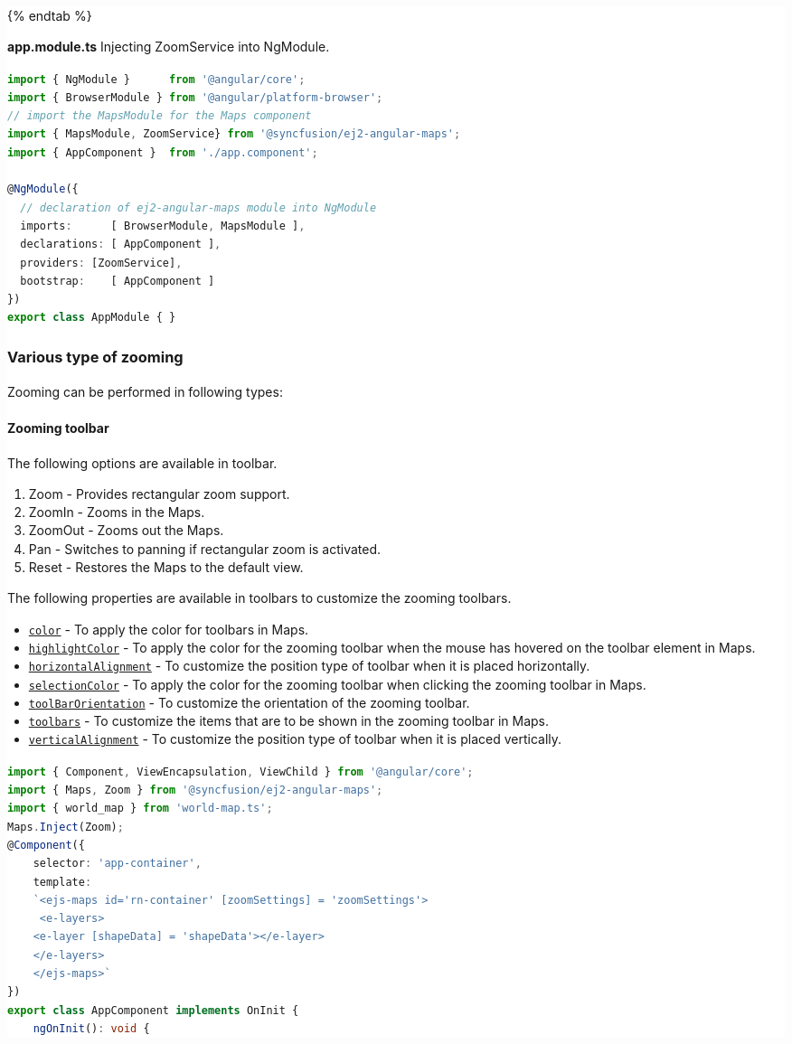 {% endtab %}

**app.module.ts**
Injecting ZoomService into NgModule.

```typescript
import { NgModule }      from '@angular/core';
import { BrowserModule } from '@angular/platform-browser';
// import the MapsModule for the Maps component
import { MapsModule, ZoomService} from '@syncfusion/ej2-angular-maps';
import { AppComponent }  from './app.component';

@NgModule({
  // declaration of ej2-angular-maps module into NgModule
  imports:      [ BrowserModule, MapsModule ],
  declarations: [ AppComponent ],
  providers: [ZoomService],
  bootstrap:    [ AppComponent ]
})
export class AppModule { }
```

### Various type of zooming

Zooming can be performed in following types:

#### Zooming toolbar

The following options are available in toolbar.

1. Zoom - Provides rectangular zoom support.
2. ZoomIn - Zooms in the Maps.
3. ZoomOut - Zooms out the Maps.
4. Pan - Switches to panning if rectangular zoom is activated.
5. Reset - Restores the Maps to the default view.

The following properties are available in toolbars to customize the zooming toolbars.

* [`color`](../api/maps/zoomSettingsModel/#color) - To apply the color for toolbars in Maps.
* [`highlightColor`](../api/maps/zoomSettingsModel/#highlightcolor) - To apply the color for the zooming toolbar when the mouse has hovered on the toolbar element in Maps.
* [`horizontalAlignment`](../api/maps/zoomSettingsModel/#horizontalalignment) - To customize the position type of toolbar when it is placed horizontally.
* [`selectionColor`](../api/maps/zoomSettingsModel/#selectioncolor) - To apply the color for the zooming toolbar when clicking the zooming toolbar in Maps.
* [`toolBarOrientation`](../api/maps/zoomSettingsModel/#toolbarorientation) - To customize the orientation of the zooming toolbar.
* [`toolbars`](../api/maps/zoomSettingsModel/#toolbars) - To customize the items that are to be shown in the zooming toolbar in Maps.
* [`verticalAlignment`](../api/maps/zoomSettingsModel/#verticalalignment) - To customize the position type of toolbar when it is placed vertically.

``` typescript
import { Component, ViewEncapsulation, ViewChild } from '@angular/core';
import { Maps, Zoom } from '@syncfusion/ej2-angular-maps';
import { world_map } from 'world-map.ts';
Maps.Inject(Zoom);
@Component({
    selector: 'app-container',
    template:
    `<ejs-maps id='rn-container' [zoomSettings] = 'zoomSettings'>
     <e-layers>
    <e-layer [shapeData] = 'shapeData'></e-layer>
    </e-layers>
    </ejs-maps>`
})
export class AppComponent implements OnInit {
    ngOnInit(): void {
```